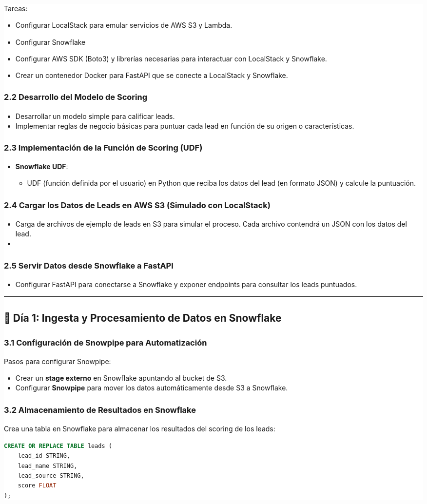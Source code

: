 Tareas:
* Configurar LocalStack para emular servicios de AWS S3 y Lambda.

* Configurar Snowflake 

* Configurar AWS SDK (Boto3) y librerías necesarias para interactuar con LocalStack y Snowflake.

* Crear un contenedor Docker para FastAPI que se conecte a LocalStack y Snowflake.

### 2.2 Desarrollo del Modelo de Scoring

* Desarrollar un modelo simple para calificar leads.
* Implementar reglas de negocio básicas para puntuar cada lead en función de su origen o características.

### 2.3 Implementación de la Función de Scoring (UDF)

* **Snowflake UDF**:

  *  UDF (función definida por el usuario) en Python que reciba los datos del lead (en formato JSON) y calcule la puntuación.

### 2.4 Cargar los Datos de Leads en AWS S3 (Simulado con LocalStack)

* Carga de  archivos de ejemplo de leads en S3 para simular el proceso. Cada archivo contendrá un JSON con los datos del lead.
* 
### 2.5 Servir Datos desde Snowflake a FastAPI

* Configurar FastAPI para conectarse a Snowflake y exponer endpoints para consultar los leads puntuados.
---

## 📅 Día 1: Ingesta y Procesamiento de Datos en Snowflake

### 3.1 Configuración de Snowpipe para Automatización

Pasos para configurar Snowpipe:

* Crear un **stage externo** en Snowflake apuntando al bucket de S3.
* Configurar **Snowpipe** para mover los datos automáticamente desde S3 a Snowflake.

### 3.2 Almacenamiento de Resultados en Snowflake

Crea una tabla en Snowflake para almacenar los resultados del scoring de los leads:

```sql
CREATE OR REPLACE TABLE leads (
    lead_id STRING,
    lead_name STRING,
    lead_source STRING,
    score FLOAT
);
```
